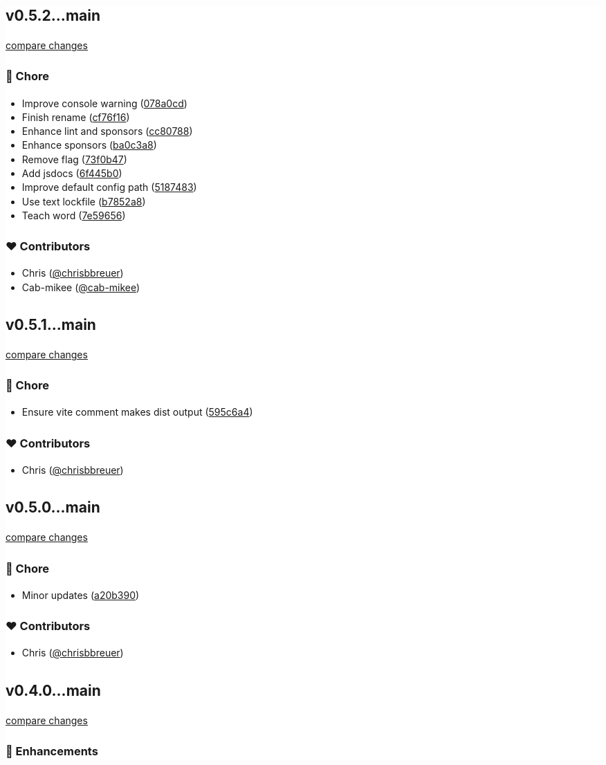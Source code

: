 ## v0.5.2...main

[compare changes](https://github.com/stacksjs/bunfig/compare/v0.5.2...main)

### 🏡 Chore

- Improve console warning ([078a0cd](https://github.com/stacksjs/bunfig/commit/078a0cd))
- Finish rename ([cf76f16](https://github.com/stacksjs/bunfig/commit/cf76f16))
- Enhance lint and sponsors ([cc80788](https://github.com/stacksjs/bunfig/commit/cc80788))
- Enhance sponsors ([ba0c3a8](https://github.com/stacksjs/bunfig/commit/ba0c3a8))
- Remove flag ([73f0b47](https://github.com/stacksjs/bunfig/commit/73f0b47))
- Add jsdocs ([6f445b0](https://github.com/stacksjs/bunfig/commit/6f445b0))
- Improve default config path ([5187483](https://github.com/stacksjs/bunfig/commit/5187483))
- Use text lockfile ([b7852a8](https://github.com/stacksjs/bunfig/commit/b7852a8))
- Teach word ([7e59656](https://github.com/stacksjs/bunfig/commit/7e59656))

### ❤️ Contributors

- Chris ([@chrisbbreuer](http://github.com/chrisbbreuer))
- Cab-mikee ([@cab-mikee](http://github.com/cab-mikee))

## v0.5.1...main

[compare changes](https://github.com/stacksjs/bunfig/compare/v0.5.1...main)

### 🏡 Chore

- Ensure vite comment makes dist output ([595c6a4](https://github.com/stacksjs/bunfig/commit/595c6a4))

### ❤️ Contributors

- Chris ([@chrisbbreuer](http://github.com/chrisbbreuer))

## v0.5.0...main

[compare changes](https://github.com/stacksjs/bunfig/compare/v0.5.0...main)

### 🏡 Chore

- Minor updates ([a20b390](https://github.com/stacksjs/bunfig/commit/a20b390))

### ❤️ Contributors

- Chris ([@chrisbbreuer](http://github.com/chrisbbreuer))

## v0.4.0...main

[compare changes](https://github.com/stacksjs/bunfig/compare/v0.4.0...main)

### 🚀 Enhancements
